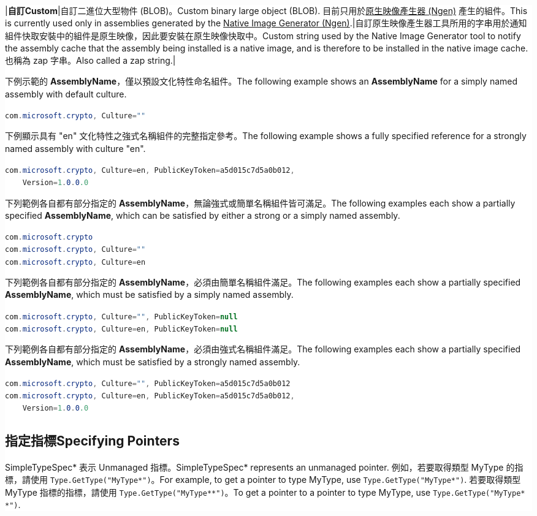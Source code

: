 |<span data-ttu-id="cf952-192">**自訂**</span><span class="sxs-lookup"><span data-stu-id="cf952-192">**Custom**</span></span>|<span data-ttu-id="cf952-193">自訂二進位大型物件 (BLOB)。</span><span class="sxs-lookup"><span data-stu-id="cf952-193">Custom binary large object (BLOB).</span></span> <span data-ttu-id="cf952-194">目前只用於[原生映像產生器 (Ngen)](../../../docs/framework/tools/ngen-exe-native-image-generator.md) 產生的組件。</span><span class="sxs-lookup"><span data-stu-id="cf952-194">This is currently used only in assemblies generated by the [Native Image Generator (Ngen)](../../../docs/framework/tools/ngen-exe-native-image-generator.md).</span></span>|<span data-ttu-id="cf952-195">自訂原生映像產生器工具所用的字串用於通知組件快取安裝中的組件是原生映像，因此要安裝在原生映像快取中。</span><span class="sxs-lookup"><span data-stu-id="cf952-195">Custom string used by the Native Image Generator tool to notify the assembly cache that the assembly being installed is a native image, and is therefore to be installed in the native image cache.</span></span> <span data-ttu-id="cf952-196">也稱為 zap 字串。</span><span class="sxs-lookup"><span data-stu-id="cf952-196">Also called a zap string.</span></span>|  
  
 <span data-ttu-id="cf952-197">下例示範的 **AssemblyName**，僅以預設文化特性命名組件。</span><span class="sxs-lookup"><span data-stu-id="cf952-197">The following example shows an **AssemblyName** for a simply named assembly with default culture.</span></span>  
  
```csharp  
com.microsoft.crypto, Culture=""   
```  
  
 <span data-ttu-id="cf952-198">下例顯示具有 "en" 文化特性之強式名稱組件的完整指定參考。</span><span class="sxs-lookup"><span data-stu-id="cf952-198">The following example shows a fully specified reference for a strongly named assembly with culture "en".</span></span>  
  
```csharp  
com.microsoft.crypto, Culture=en, PublicKeyToken=a5d015c7d5a0b012,  
    Version=1.0.0.0   
```  
  
 <span data-ttu-id="cf952-199">下列範例各自都有部分指定的 **AssemblyName**，無論強式或簡單名稱組件皆可滿足。</span><span class="sxs-lookup"><span data-stu-id="cf952-199">The following examples each show a partially specified **AssemblyName**, which can be satisfied by either a strong or a simply named assembly.</span></span>  
  
```csharp  
com.microsoft.crypto  
com.microsoft.crypto, Culture=""  
com.microsoft.crypto, Culture=en   
```  
  
 <span data-ttu-id="cf952-200">下列範例各自都有部分指定的 **AssemblyName**，必須由簡單名稱組件滿足。</span><span class="sxs-lookup"><span data-stu-id="cf952-200">The following examples each show a partially specified **AssemblyName**, which must be satisfied by a simply named assembly.</span></span>  
  
```csharp  
com.microsoft.crypto, Culture="", PublicKeyToken=null   
com.microsoft.crypto, Culture=en, PublicKeyToken=null  
```  
  
 <span data-ttu-id="cf952-201">下列範例各自都有部分指定的 **AssemblyName**，必須由強式名稱組件滿足。</span><span class="sxs-lookup"><span data-stu-id="cf952-201">The following examples each show a partially specified **AssemblyName**, which must be satisfied by a strongly named assembly.</span></span>  
  
```csharp  
com.microsoft.crypto, Culture="", PublicKeyToken=a5d015c7d5a0b012  
com.microsoft.crypto, Culture=en, PublicKeyToken=a5d015c7d5a0b012,  
    Version=1.0.0.0  
```  
  
## <a name="specifying-pointers"></a><span data-ttu-id="cf952-202">指定指標</span><span class="sxs-lookup"><span data-stu-id="cf952-202">Specifying Pointers</span></span>  
 <span data-ttu-id="cf952-203">SimpleTypeSpec* 表示 Unmanaged 指標。</span><span class="sxs-lookup"><span data-stu-id="cf952-203">SimpleTypeSpec* represents an unmanaged pointer.</span></span> <span data-ttu-id="cf952-204">例如，若要取得類型 MyType 的指標，請使用 `Type.GetType("MyType*")`。</span><span class="sxs-lookup"><span data-stu-id="cf952-204">For example, to get a pointer to type MyType, use `Type.GetType("MyType*")`.</span></span> <span data-ttu-id="cf952-205">若要取得類型 MyType 指標的指標，請使用 `Type.GetType("MyType**")`。</span><span class="sxs-lookup"><span data-stu-id="cf952-205">To get a pointer to a pointer to type MyType, use `Type.GetType("MyType**")`.</span></span>  
  